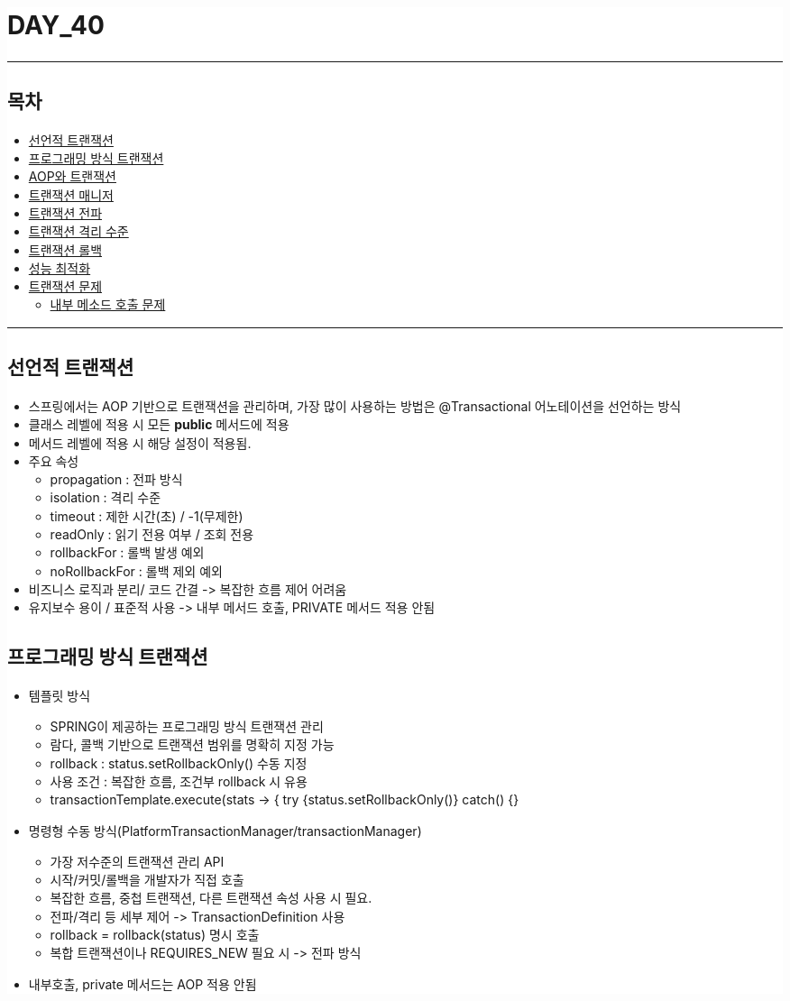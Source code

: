 # DAY_40

---
## 목차
- [선언적 트랜잭션](#선언적-트랜잭션)
- [프로그래밍 방식 트랜잭션](#프로그래밍-방식-트랜잭션)
- [AOP와 트랜잭션](#aop와-트랜잭션)
- [트랜잭션 매니저](#트랜잭션-매니저)
- [트랜잭션 전파](#트랜잭션-전파)
- [트랜잭션 격리 수준](#트랜잭션-격리-수준)
- [트랜잭션 롤백](#트랜잭션-롤백)
- [성능 최적화](#성능-최적화)
- [트랜잭션 문제](#트랜잭션-문제)
  - [내부 메소드 호출 문제](#내부-메소드-호출-문제)

---

## 선언적 트랜잭션
- 스프링에서는 AOP 기반으로 트랜잭션을 관리하며, 가장 많이 사용하는 방법은 @Transactional 어노테이션을 선언하는 방식
- 클래스 레벨에 적용 시 모든 **public** 메서드에 적용
- 메서드 레벨에 적용 시 해당 설정이 적용됨.
- 주요 속성
  - propagation : 전파 방식
  - isolation : 격리 수준
  - timeout : 제한 시간(초) / -1(무제한)
  - readOnly : 읽기 전용 여부 / 조회 전용
  - rollbackFor : 롤백 발생 예외
  - noRollbackFor : 롤백 제외 예외
- 비즈니스 로직과 분리/ 코드 간결 -> 복잡한 흐름 제어 어려움
- 유지보수 용이 / 표준적 사용 -> 내부 메서드 호출, PRIVATE 메서드 적용 안됨

## 프로그래밍 방식 트랜잭션
- 템플릿 방식
  - SPRING이 제공하는 프로그래밍 방식 트랜잭션 관리
  - 람다, 콜백 기반으로 트랜잭션 범위를 명확히 지정 가능
  - rollback : status.setRollbackOnly() 수동 지정
  - 사용 조건 : 복잡한 흐름, 조건부 rollback 시 유용
  - transactionTemplate.execute(stats -> { try {status.setRollbackOnly()} catch() {}
- 명령형 수동 방식(PlatformTransactionManager/transactionManager)
  - 가장 저수준의 트랜잭션 관리 API
  - 시작/커밋/롤백을 개발자가 직접 호출
  - 복잡한 흐름, 중첩 트랜잭션, 다른 트랜잭션 속성 사용 시 필요.
  - 전파/격리 등 세부 제어 -> TransactionDefinition 사용
  - rollback = rollback(status) 명시 호출
  - 복합 트랜잭션이나 REQUIRES_NEW 필요 시 -> 전파 방식
 
- 내부호출, private 메서드는 AOP 적용 안됨
